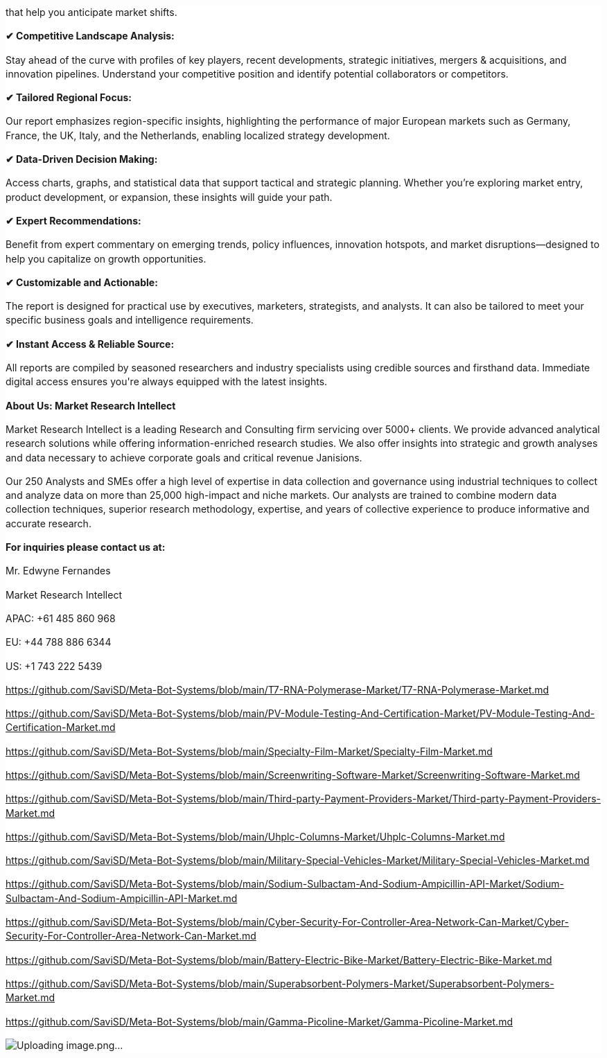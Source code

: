 that help you anticipate market shifts.</p><p><strong>✔ Competitive Landscape Analysis:</strong></p><p>Stay ahead of the curve with profiles of key players, recent developments, strategic initiatives, mergers &amp; acquisitions, and innovation pipelines. Understand your competitive position and identify potential collaborators or competitors.</p><p><strong>✔ Tailored Regional Focus:</strong></p><p>Our report emphasizes region-specific insights, highlighting the performance of major European markets such as Germany, France, the UK, Italy, and the Netherlands, enabling localized strategy development.</p><p><strong>✔ Data-Driven Decision Making:</strong></p><p>Access charts, graphs, and statistical data that support tactical and strategic planning. Whether you&rsquo;re exploring market entry, product development, or expansion, these insights will guide your path.</p><p><strong>✔ Expert Recommendations:</strong></p><p>Benefit from expert commentary on emerging trends, policy influences, innovation hotspots, and market disruptions&mdash;designed to help you capitalize on growth opportunities.</p><p><strong>✔ Customizable and Actionable:</strong></p><p>The report is designed for practical use by executives, marketers, strategists, and analysts. It can also be tailored to meet your specific business goals and intelligence requirements.</p><p><strong>✔ Instant Access &amp; Reliable Source:</strong></p><p>All reports are compiled by seasoned researchers and industry specialists using credible sources and firsthand data. Immediate digital access ensures you're always equipped with the latest insights.</p><p><strong><span class="font-[700]">About Us: Market Research Intellect</span></strong></p><p><span class="">Market Research Intellect is a leading Research and Consulting firm servicing over 5000+ clients. We provide advanced analytical research solutions while offering information-enriched research studies.&nbsp;</span>We also offer insights into strategic and growth analyses and data necessary to achieve corporate goals and critical revenue Janisions.</p><p><span class="">Our 250 Analysts and SMEs offer a high level of expertise in data collection and governance using industrial techniques to collect and analyze data on more than 25,000 high-impact and niche markets. Our analysts are trained to combine modern data collection techniques, superior research methodology, expertise, and years of collective experience to produce informative and accurate research.</span></p><p><strong>For inquiries please contact us at:</strong></p><p>Mr. Edwyne Fernandes</p><p>Market Research Intellect</p><p>APAC: +61 485 860 968</p><p>EU: +44 788 886 6344</p><p>US: +1 743 222 5439</p><p><a href="https://github.com/SaviSD/Meta-Bot-Systems/blob/main/T7-RNA-Polymerase-Market/T7-RNA-Polymerase-Market.md">https://github.com/SaviSD/Meta-Bot-Systems/blob/main/T7-RNA-Polymerase-Market/T7-RNA-Polymerase-Market.md</a></p><p><a href="https://github.com/SaviSD/Meta-Bot-Systems/blob/main/PV-Module-Testing-And-Certification-Market/PV-Module-Testing-And-Certification-Market.md">https://github.com/SaviSD/Meta-Bot-Systems/blob/main/PV-Module-Testing-And-Certification-Market/PV-Module-Testing-And-Certification-Market.md</a></p><p><a href="https://github.com/SaviSD/Meta-Bot-Systems/blob/main/Specialty-Film-Market/Specialty-Film-Market.md">https://github.com/SaviSD/Meta-Bot-Systems/blob/main/Specialty-Film-Market/Specialty-Film-Market.md</a></p><p><a href="https://github.com/SaviSD/Meta-Bot-Systems/blob/main/Screenwriting-Software-Market/Screenwriting-Software-Market.md">https://github.com/SaviSD/Meta-Bot-Systems/blob/main/Screenwriting-Software-Market/Screenwriting-Software-Market.md</a></p><p><a href="https://github.com/SaviSD/Meta-Bot-Systems/blob/main/Third-party-Payment-Providers-Market/Third-party-Payment-Providers-Market.md">https://github.com/SaviSD/Meta-Bot-Systems/blob/main/Third-party-Payment-Providers-Market/Third-party-Payment-Providers-Market.md</a></p><p><a href="https://github.com/SaviSD/Meta-Bot-Systems/blob/main/Uhplc-Columns-Market/Uhplc-Columns-Market.md">https://github.com/SaviSD/Meta-Bot-Systems/blob/main/Uhplc-Columns-Market/Uhplc-Columns-Market.md</a></p><p><a href="https://github.com/SaviSD/Meta-Bot-Systems/blob/main/Military-Special-Vehicles-Market/Military-Special-Vehicles-Market.md">https://github.com/SaviSD/Meta-Bot-Systems/blob/main/Military-Special-Vehicles-Market/Military-Special-Vehicles-Market.md</a></p><p><a href="https://github.com/SaviSD/Meta-Bot-Systems/blob/main/Sodium-Sulbactam-And-Sodium-Ampicillin-API-Market/Sodium-Sulbactam-And-Sodium-Ampicillin-API-Market.md">https://github.com/SaviSD/Meta-Bot-Systems/blob/main/Sodium-Sulbactam-And-Sodium-Ampicillin-API-Market/Sodium-Sulbactam-And-Sodium-Ampicillin-API-Market.md</a></p><p><a href="https://github.com/SaviSD/Meta-Bot-Systems/blob/main/Cyber-Security-For-Controller-Area-Network-Can-Market/Cyber-Security-For-Controller-Area-Network-Can-Market.md">https://github.com/SaviSD/Meta-Bot-Systems/blob/main/Cyber-Security-For-Controller-Area-Network-Can-Market/Cyber-Security-For-Controller-Area-Network-Can-Market.md</a></p><p><a href="https://github.com/SaviSD/Meta-Bot-Systems/blob/main/Battery-Electric-Bike-Market/Battery-Electric-Bike-Market.md">https://github.com/SaviSD/Meta-Bot-Systems/blob/main/Battery-Electric-Bike-Market/Battery-Electric-Bike-Market.md</a></p><p><a href="https://github.com/SaviSD/Meta-Bot-Systems/blob/main/Superabsorbent-Polymers-Market/Superabsorbent-Polymers-Market.md">https://github.com/SaviSD/Meta-Bot-Systems/blob/main/Superabsorbent-Polymers-Market/Superabsorbent-Polymers-Market.md</a></p><p><a href="https://github.com/SaviSD/Meta-Bot-Systems/blob/main/Gamma-Picoline-Market/Gamma-Picoline-Market.md">https://github.com/SaviSD/Meta-Bot-Systems/blob/main/Gamma-Picoline-Market/Gamma-Picoline-Market.md</a></p>
![Uploading image.png…]()
